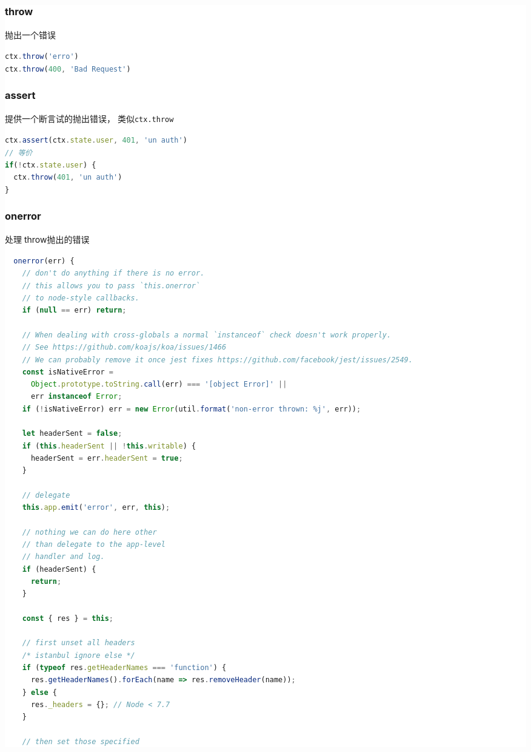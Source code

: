 ### throw

抛出一个错误

~~~js
ctx.throw('erro')
ctx.throw(400, 'Bad Request')
~~~

### assert

提供一个断言试的抛出错误， 类似`ctx.throw`

~~~js
ctx.assert(ctx.state.user, 401, 'un auth')
// 等价
if(!ctx.state.user) {
  ctx.throw(401, 'un auth')
}
~~~

### onerror

处理 throw抛出的错误

~~~js
  onerror(err) {
    // don't do anything if there is no error.
    // this allows you to pass `this.onerror`
    // to node-style callbacks.
    if (null == err) return;

    // When dealing with cross-globals a normal `instanceof` check doesn't work properly.
    // See https://github.com/koajs/koa/issues/1466
    // We can probably remove it once jest fixes https://github.com/facebook/jest/issues/2549.
    const isNativeError =
      Object.prototype.toString.call(err) === '[object Error]' ||
      err instanceof Error;
    if (!isNativeError) err = new Error(util.format('non-error thrown: %j', err));

    let headerSent = false;
    if (this.headerSent || !this.writable) {
      headerSent = err.headerSent = true;
    }

    // delegate
    this.app.emit('error', err, this);

    // nothing we can do here other
    // than delegate to the app-level
    // handler and log.
    if (headerSent) {
      return;
    }

    const { res } = this;

    // first unset all headers
    /* istanbul ignore else */
    if (typeof res.getHeaderNames === 'function') {
      res.getHeaderNames().forEach(name => res.removeHeader(name));
    } else {
      res._headers = {}; // Node < 7.7
    }

    // then set those specified
~~~